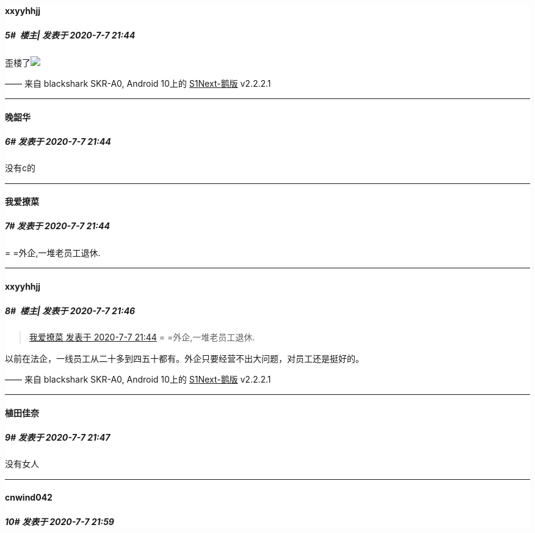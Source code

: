 ####  xxyyhhjj  
##### 5#         楼主| 发表于 2020-7-7 21:44


歪楼了<img src="https://static.saraba1st.com/image/smiley/face2017/001.png" referrerpolicy="no-referrer">

—— 来自 blackshark SKR-A0, Android 10上的 [S1Next-鹅版](https://github.com/ykrank/S1-Next/releases) v2.2.2.1


-----

####  晚韶华  
##### 6#       发表于 2020-7-7 21:44


没有c的


-----

####  我爱撩菜  
##### 7#       发表于 2020-7-7 21:44


= =外企,一堆老员工退休.


-----

####  xxyyhhjj  
##### 8#         楼主| 发表于 2020-7-7 21:46


<blockquote><a href="httphttps://bbs.saraba1st.com/2b/forum.php?mod=redirect&amp;goto=findpost&amp;pid=48108903&amp;ptid=1946462" target="_blank">我爱撩菜 发表于 2020-7-7 21:44</a>
= =外企,一堆老员工退休.</blockquote>
以前在法企，一线员工从二十多到四五十都有。外企只要经营不出大问题，对员工还是挺好的。

—— 来自 blackshark SKR-A0, Android 10上的 [S1Next-鹅版](https://github.com/ykrank/S1-Next/releases) v2.2.2.1


-----

####  植田佳奈  
##### 9#       发表于 2020-7-7 21:47


没有女人


-----

####  cnwind042  
##### 10#       发表于 2020-7-7 21:59

